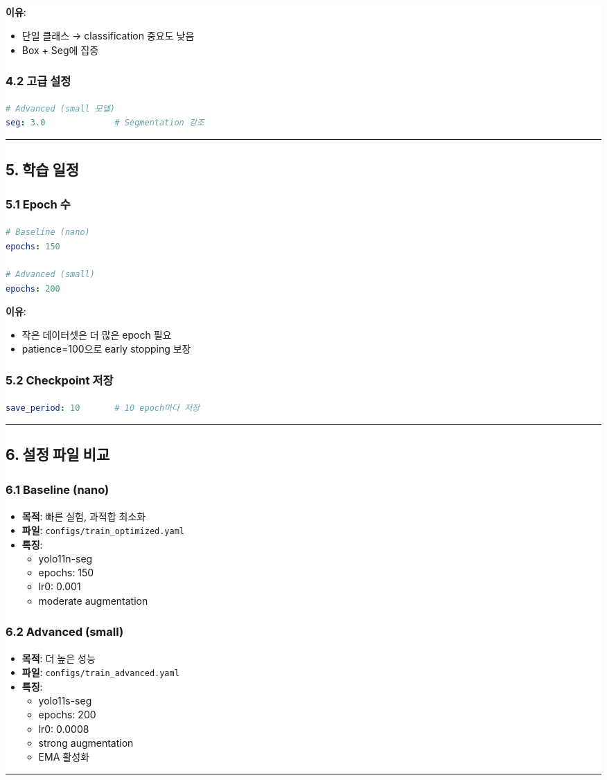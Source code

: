 **이유**:
- 단일 클래스 → classification 중요도 낮음
- Box + Seg에 집중

### 4.2 고급 설정
```yaml
# Advanced (small 모델)
seg: 3.0              # Segmentation 강조
```

---

## 5. 학습 일정

### 5.1 Epoch 수
```yaml
# Baseline (nano)
epochs: 150

# Advanced (small)
epochs: 200
```

**이유**:
- 작은 데이터셋은 더 많은 epoch 필요
- patience=100으로 early stopping 보장

### 5.2 Checkpoint 저장
```yaml
save_period: 10       # 10 epoch마다 저장
```

---

## 6. 설정 파일 비교

### 6.1 Baseline (nano)
- **목적**: 빠른 실험, 과적합 최소화
- **파일**: `configs/train_optimized.yaml`
- **특징**:
  - yolo11n-seg
  - epochs: 150
  - lr0: 0.001
  - moderate augmentation

### 6.2 Advanced (small)
- **목적**: 더 높은 성능
- **파일**: `configs/train_advanced.yaml`
- **특징**:
  - yolo11s-seg
  - epochs: 200
  - lr0: 0.0008
  - strong augmentation
  - EMA 활성화

---